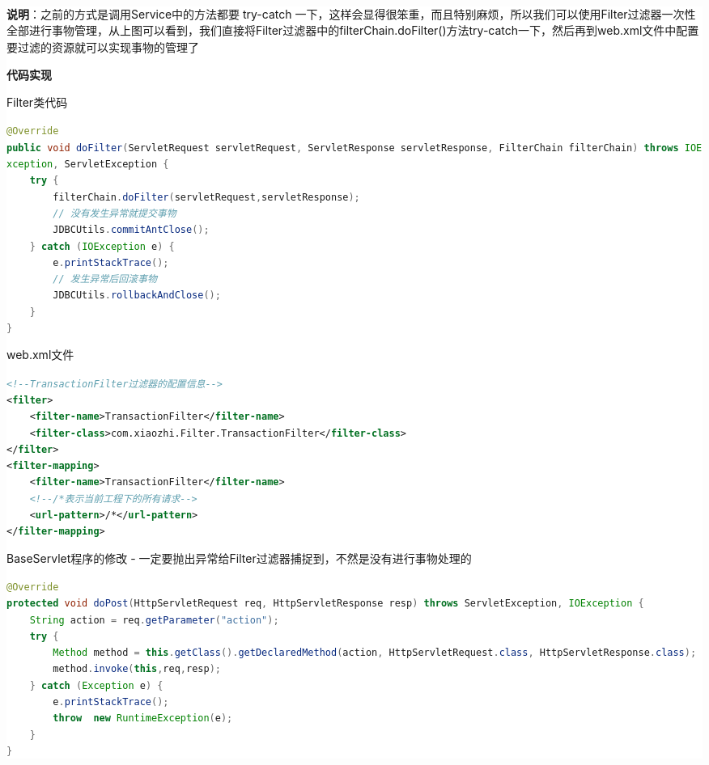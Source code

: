 **说明**：之前的方式是调用Service中的方法都要 try-catch 一下，这样会显得很笨重，而且特别麻烦，所以我们可以使用Filter过滤器一次性全部进行事物管理，从上图可以看到，我们直接将Filter过滤器中的filterChain.doFilter()方法try-catch一下，然后再到web.xml文件中配置要过滤的资源就可以实现事物的管理了



**代码实现**

Filter类代码

```java
@Override
public void doFilter(ServletRequest servletRequest, ServletResponse servletResponse, FilterChain filterChain) throws IOException, ServletException {
    try {
        filterChain.doFilter(servletRequest,servletResponse);
        // 没有发生异常就提交事物
        JDBCUtils.commitAntClose();
    } catch (IOException e) {
        e.printStackTrace();
        // 发生异常后回滚事物
        JDBCUtils.rollbackAndClose();
    }
}
```



web.xml文件

```xml
<!--TransactionFilter过滤器的配置信息-->
<filter>
    <filter-name>TransactionFilter</filter-name>
    <filter-class>com.xiaozhi.Filter.TransactionFilter</filter-class>
</filter>
<filter-mapping>
    <filter-name>TransactionFilter</filter-name>
    <!--/*表示当前工程下的所有请求-->
    <url-pattern>/*</url-pattern>
</filter-mapping>
```



BaseServlet程序的修改	-	一定要抛出异常给Filter过滤器捕捉到，不然是没有进行事物处理的

```java
@Override
protected void doPost(HttpServletRequest req, HttpServletResponse resp) throws ServletException, IOException {
    String action = req.getParameter("action");
    try {
        Method method = this.getClass().getDeclaredMethod(action, HttpServletRequest.class, HttpServletResponse.class);
        method.invoke(this,req,resp);
    } catch (Exception e) {
        e.printStackTrace();
        throw  new RuntimeException(e);
    }
}
```
